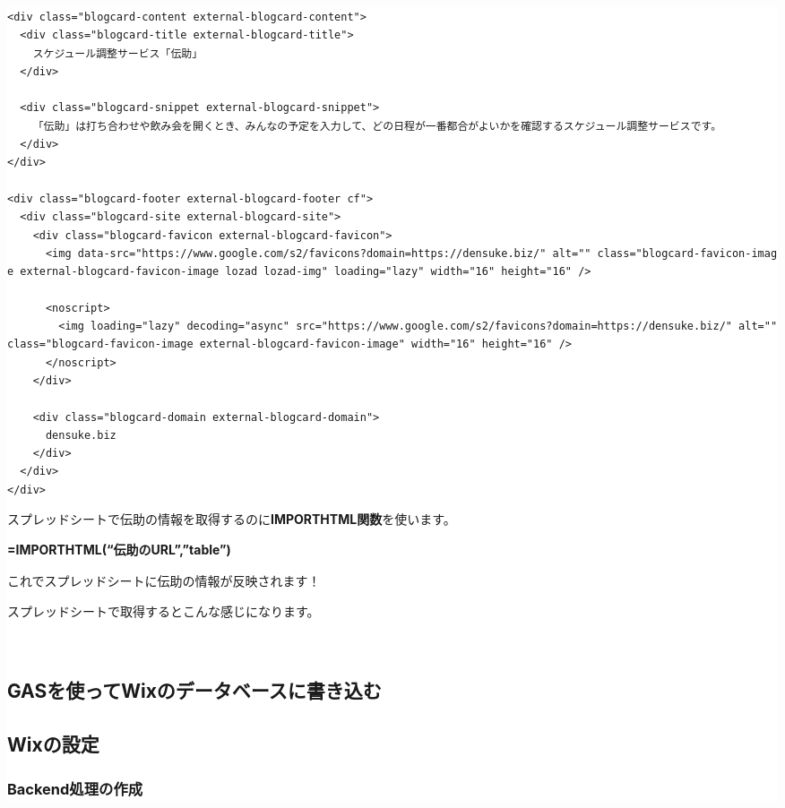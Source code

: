     <div class="blogcard-content external-blogcard-content">
      <div class="blogcard-title external-blogcard-title">
        スケジュール調整サービス「伝助」
      </div>
      
      <div class="blogcard-snippet external-blogcard-snippet">
        「伝助」は打ち合わせや飲み会を開くとき、みんなの予定を入力して、どの日程が一番都合がよいかを確認するスケジュール調整サービスです。
      </div>
    </div>
    
    <div class="blogcard-footer external-blogcard-footer cf">
      <div class="blogcard-site external-blogcard-site">
        <div class="blogcard-favicon external-blogcard-favicon">
          <img data-src="https://www.google.com/s2/favicons?domain=https://densuke.biz/" alt="" class="blogcard-favicon-image external-blogcard-favicon-image lozad lozad-img" loading="lazy" width="16" height="16" />
          
          <noscript>
            <img loading="lazy" decoding="async" src="https://www.google.com/s2/favicons?domain=https://densuke.biz/" alt="" class="blogcard-favicon-image external-blogcard-favicon-image" width="16" height="16" />
          </noscript>
        </div>
        
        <div class="blogcard-domain external-blogcard-domain">
          densuke.biz
        </div>
      </div>
    </div>
  </div></a>
</div>

スプレッドシートで伝助の情報を取得するのに<span class="marker-under"><strong>IMPORTHTML関数</strong></span>を使います。

<div class="wp-block-cocoon-blocks-icon-box information-box common-icon-box block-box">
  <p>
    <span class="marker-red"><strong>=IMPORTHTML(&#8220;伝助のURL&#8221;,&#8221;table&#8221;)</strong></span>
  </p>
  
  <p>
    これでスプレッドシートに伝助の情報が反映されます！
  </p>
</div>

スプレッドシートで取得するとこんな感じになります。

<div class="wp-block-image">
  <figure class="aligncenter size-large"><img decoding="async" src="https://arukayies.com/wp-content/uploads/2019/12/img_5dfa222d7a2f7.png" alt="" /></figure>
</div>

## GASを使ってWixのデータベースに書き込む

## Wixの設定

### Backend処理の作成
